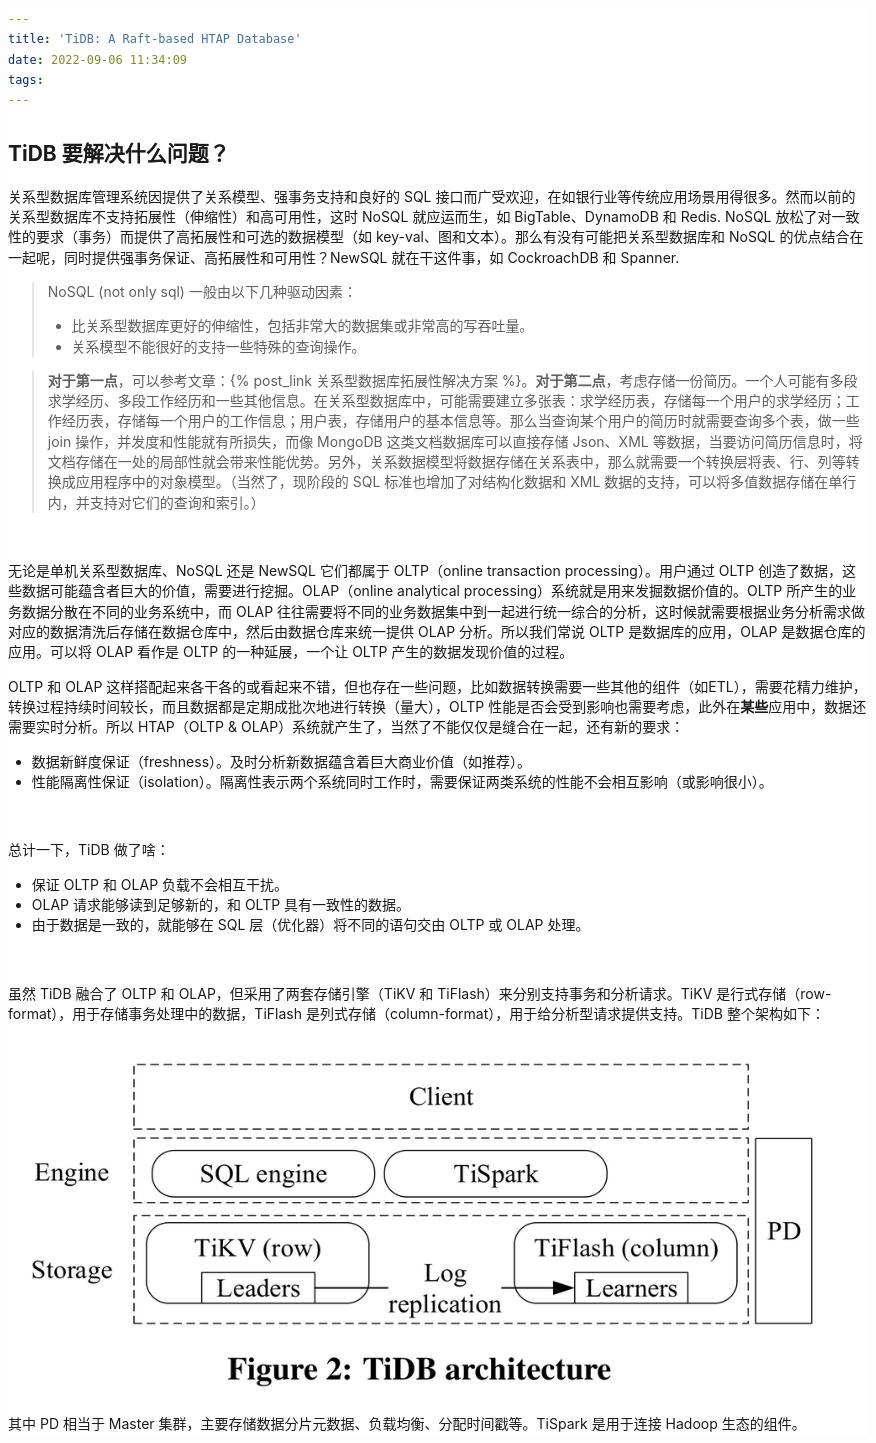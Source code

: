 ```yaml
---
title: 'TiDB: A Raft-based HTAP Database'
date: 2022-09-06 11:34:09
tags:
---
```


## TiDB 要解决什么问题？
关系型数据库管理系统因提供了关系模型、强事务支持和良好的 SQL 接口而广受欢迎，在如银行业等传统应用场景用得很多。然而以前的关系型数据库不支持拓展性（伸缩性）和高可用性，这时 NoSQL 就应运而生，如 BigTable、DynamoDB 和 Redis. NoSQL 放松了对一致性的要求（事务）而提供了高拓展性和可选的数据模型（如 key-val、图和文本）。那么有没有可能把关系型数据库和 NoSQL 的优点结合在一起呢，同时提供强事务保证、高拓展性和可用性？NewSQL 就在干这件事，如 CockroachDB 和 Spanner.
> NoSQL (not only sql) 一般由以下几种驱动因素：
> * 比关系型数据库更好的伸缩性，包括非常大的数据集或非常高的写吞吐量。
> * 关系模型不能很好的支持一些特殊的查询操作。

> **对于第一点**，可以参考文章：{% post_link 关系型数据库拓展性解决方案 %}。**对于第二点**，考虑存储一份简历。一个人可能有多段求学经历、多段工作经历和一些其他信息。在关系型数据库中，可能需要建立多张表：求学经历表，存储每一个用户的求学经历；工作经历表，存储每一个用户的工作信息；用户表，存储用户的基本信息等。那么当查询某个用户的简历时就需要查询多个表，做一些 join 操作，并发度和性能就有所损失，而像 MongoDB 这类文档数据库可以直接存储 Json、XML 等数据，当要访问简历信息时，将文档存储在一处的局部性就会带来性能优势。另外，关系数据模型将数据存储在关系表中，那么就需要一个转换层将表、行、列等转换成应用程序中的对象模型。（当然了，现阶段的 SQL 标准也增加了对结构化数据和 XML 数据的支持，可以将多值数据存储在单行内，并支持对它们的查询和索引。）

<br>

无论是单机关系型数据库、NoSQL 还是 NewSQL 它们都属于 OLTP（online transaction processing）。用户通过 OLTP 创造了数据，这些数据可能蕴含者巨大的价值，需要进行挖掘。OLAP（online analytical processing）系统就是用来发掘数据价值的。OLTP 所产生的业务数据分散在不同的业务系统中，而 OLAP 往往需要将不同的业务数据集中到一起进行统一综合的分析，这时候就需要根据业务分析需求做对应的数据清洗后存储在数据仓库中，然后由数据仓库来统一提供 OLAP 分析。所以我们常说 OLTP 是数据库的应用，OLAP 是数据仓库的应用。可以将 OLAP 看作是 OLTP 的一种延展，一个让 OLTP 产生的数据发现价值的过程。

OLTP 和 OLAP 这样搭配起来各干各的或看起来不错，但也存在一些问题，比如数据转换需要一些其他的组件（如ETL），需要花精力维护，转换过程持续时间较长，而且数据都是定期成批次地进行转换（量大），OLTP 性能是否会受到影响也需要考虑，此外在**某些**应用中，数据还需要实时分析。所以 HTAP（OLTP & OLAP）系统就产生了，当然了不能仅仅是缝合在一起，还有新的要求：
* 数据新鲜度保证（freshness）。及时分析新数据蕴含着巨大商业价值（如推荐）。
* 性能隔离性保证（isolation）。隔离性表示两个系统同时工作时，需要保证两类系统的性能不会相互影响（或影响很小）。

<br>

总计一下，TiDB 做了啥：
* 保证 OLTP 和 OLAP 负载不会相互干扰。
* OLAP 请求能够读到足够新的，和 OLTP 具有一致性的数据。
* 由于数据是一致的，就能够在 SQL 层（优化器）将不同的语句交由 OLTP 或 OLAP 处理。

<br>

虽然 TiDB 融合了 OLTP 和 OLAP，但采用了两套存储引擎（TiKV 和 TiFlash）来分别支持事务和分析请求。TiKV 是行式存储（row-format），用于存储事务处理中的数据，TiFlash 是列式存储（column-format），用于给分析型请求提供支持。TiDB 整个架构如下：
![](/img/TiDB-Paper/2.jpg)
其中 PD 相当于 Master 集群，主要存储数据分片元数据、负载均衡、分配时间戳等。TiSpark 是用于连接 Hadoop 生态的组件。
